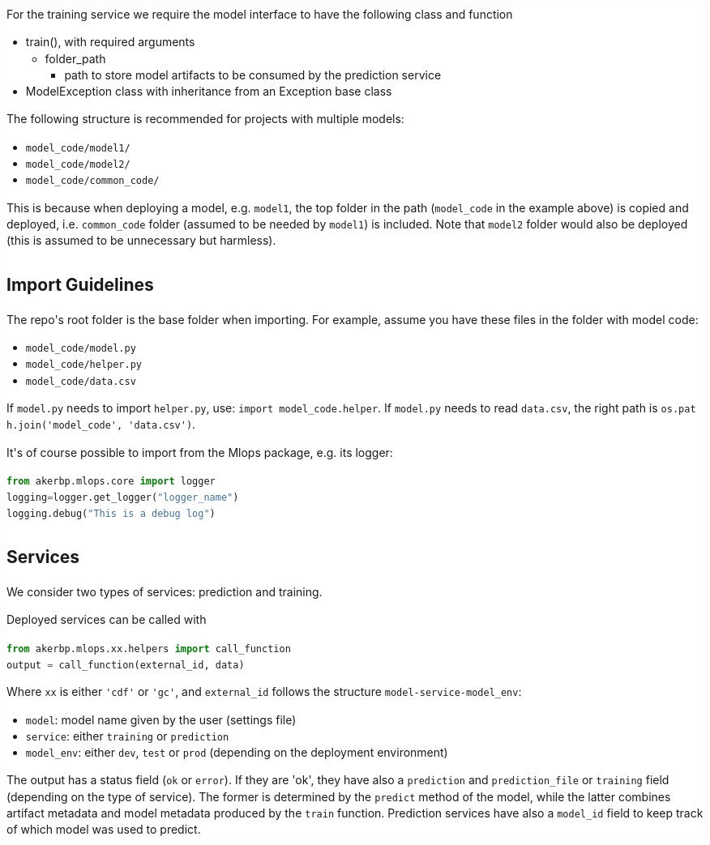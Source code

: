 For the training service we require the model interface to have the following class and function
  - train(), with required arguments
    - folder_path
      - path to store model artifacts to be consumed by the prediction service
  - ModelException class with inheritance from an Exception base class


The following structure is recommended for projects with multiple models:
- `model_code/model1/`
- `model_code/model2/`
- `model_code/common_code/`

This is because when deploying a model, e.g. `model1`, the top folder in the
path (`model_code` in the example above) is copied and deployed, i.e.
`common_code` folder (assumed to be needed by `model1`) is included. Note that
`model2` folder would also be deployed (this is assumed to be unnecessary but
harmless).

## Import Guidelines
The repo's root folder is the base folder when importing. For example, assume
you have these files in the folder with model code:
 - `model_code/model.py`
 - `model_code/helper.py`
 - `model_code/data.csv`

If `model.py` needs to import `helper.py`, use: `import model_code.helper`. If
`model.py` needs to read `data.csv`, the right path is
`os.path.join('model_code', 'data.csv')`.

It's of course possible to import from the Mlops package, e.g. its logger:
``` python
from akerbp.mlops.core import logger
logging=logger.get_logger("logger_name")
logging.debug("This is a debug log")
```

## Services
We consider two types of services: prediction and training.

Deployed services can be called with
```python
from akerbp.mlops.xx.helpers import call_function
output = call_function(external_id, data)
```
Where `xx` is either `'cdf'` or `'gc'`, and `external_id` follows the
structure `model-service-model_env`:
 - `model`: model name given by the user (settings file)
 - `service`: either `training` or `prediction`
 - `model_env`: either `dev`, `test` or `prod` (depending on the deployment
   environment)

The output has a status field (`ok` or `error`). If they are 'ok', they have
also a `prediction` and `prediction_file` or `training` field (depending on the type of service). The
former is determined by the `predict` method of the model, while the latter
combines artifact metadata and model metadata produced by the `train` function.
Prediction services have also a `model_id` field to keep track of which model
was used to predict.
